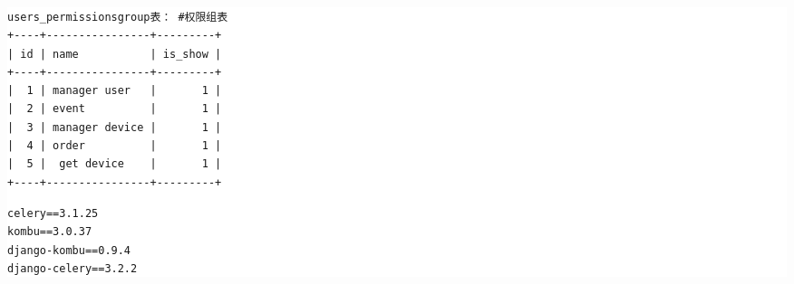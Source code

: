 ```
users_permissionsgroup表： #权限组表
+----+----------------+---------+
| id | name           | is_show |
+----+----------------+---------+
|  1 | manager user   |       1 |
|  2 | event          |       1 |
|  3 | manager device |       1 |
|  4 | order          |       1 |
|  5 |  get device    |       1 |
+----+----------------+---------+
```



```
celery==3.1.25
kombu==3.0.37
django-kombu==0.9.4
django-celery==3.2.2
```

